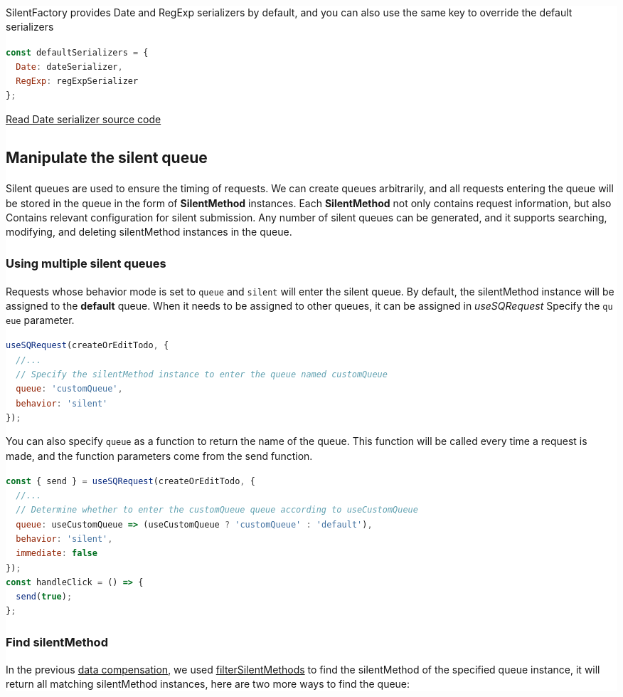 SilentFactory provides Date and RegExp serializers by default, and you can also use the same key to override the default serializers

```javascript
const defaultSerializers = {
  Date: dateSerializer,
  RegExp: regExpSerializer
};
```

[Read Date serializer source code](https://github.com/alovajs/alova/blob/main/packages/client/src/util/serializer/date.ts)

## Manipulate the silent queue

Silent queues are used to ensure the timing of requests. We can create queues arbitrarily, and all requests entering the queue will be stored in the queue in the form of **SilentMethod** instances. Each **SilentMethod** not only contains request information, but also Contains relevant configuration for silent submission. Any number of silent queues can be generated, and it supports searching, modifying, and deleting silentMethod instances in the queue.

### Using multiple silent queues

Requests whose behavior mode is set to `queue` and `silent` will enter the silent queue. By default, the silentMethod instance will be assigned to the **default** queue. When it needs to be assigned to other queues, it can be assigned in _useSQRequest_ Specify the `queue` parameter.

```javascript
useSQRequest(createOrEditTodo, {
  //...
  // Specify the silentMethod instance to enter the queue named customQueue
  queue: 'customQueue',
  behavior: 'silent'
});
```

You can also specify `queue` as a function to return the name of the queue. This function will be called every time a request is made, and the function parameters come from the send function.

```javascript
const { send } = useSQRequest(createOrEditTodo, {
  //...
  // Determine whether to enter the customQueue queue according to useCustomQueue
  queue: useCustomQueue => (useCustomQueue ? 'customQueue' : 'default'),
  behavior: 'silent',
  immediate: false
});
const handleClick = () => {
  send(true);
};
```

### Find silentMethod

In the previous [data compensation](/tutorial/client/strategy/sensorless-data-interaction/data-compensation), we used [filterSilentMethods](/tutorial/client/strategy/sensorless-data-interaction/data-compensation#filtersilentmethods) to find the silentMethod of the specified queue instance, it will return all matching silentMethod instances, here are two more ways to find the queue:
